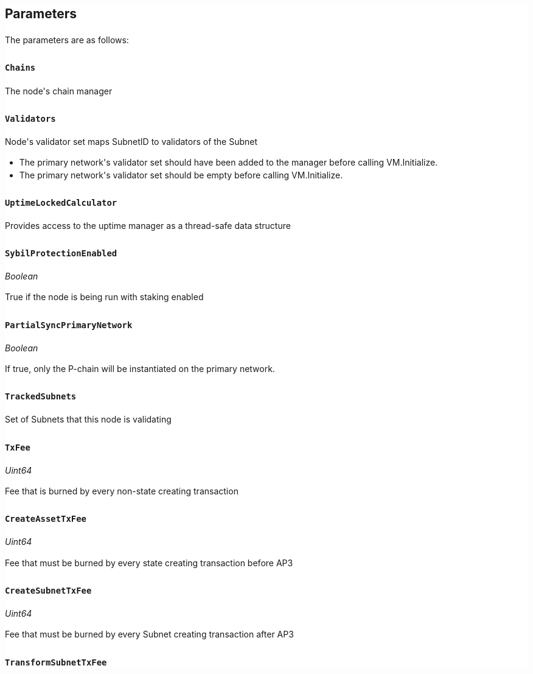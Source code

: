 ## Parameters

The parameters are as follows:

### `Chains`

The node's chain manager

### `Validators`

Node's validator set maps SubnetID to validators of the Subnet

- The primary network's validator set should have been added to the manager before calling VM.Initialize.
- The primary network's validator set should be empty before calling VM.Initialize.

### `UptimeLockedCalculator`

Provides access to the uptime manager as a thread-safe data structure

### `SybilProtectionEnabled`

_Boolean_

True if the node is being run with staking enabled

### `PartialSyncPrimaryNetwork`

_Boolean_

If true, only the P-chain will be instantiated on the primary network.

### `TrackedSubnets`

Set of Subnets that this node is validating

### `TxFee`

_Uint64_

Fee that is burned by every non-state creating transaction

### `CreateAssetTxFee`

_Uint64_

Fee that must be burned by every state creating transaction before AP3

### `CreateSubnetTxFee`

_Uint64_

Fee that must be burned by every Subnet creating transaction after AP3

### `TransformSubnetTxFee`
